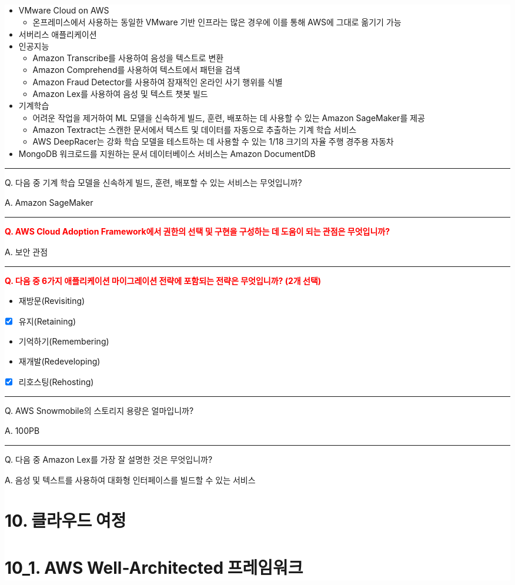 - VMware Cloud on AWS
    - 온프레미스에서 사용하는 동일한 VMware 기반 인프라는 많은 경우에 이를 통해 AWS에 그대로 옮기기 가능
- 서버리스 애플리케이션
- 인공지능
    - Amazon Transcribe를 사용하여 음성을 텍스트로 변환
    - Amazon Comprehend를 사용하여 텍스트에서 패턴을 검색
    - Amazon Fraud Detector를 사용하여 잠재적인 온라인 사기 행위를 식별
    - Amazon Lex를 사용하여 음성 및 텍스트 챗봇 빌드
- 기계학습
    - 어려운 작업을 제거하여 ML 모델을 신속하게 빌드, 훈련, 배포하는 데 사용할 수 있는 Amazon SageMaker를 제공
    - Amazon Textract는 스캔한 문서에서 텍스트 및 데이터를 자동으로 추출하는 기계 학습 서비스
    - AWS DeepRacer는 강화 학습 모델을 테스트하는 데 사용할 수 있는 1/18 크기의 자율 주행 경주용 자동차
- MongoDB 워크로드를 지원하는 문서 데이터베이스 서비스는 Amazon DocumentDB

---
Q. 다음 중 기계 학습 모델을 신속하게 빌드, 훈련, 배포할 수 있는 서비스는 무엇입니까?

A. Amazon SageMaker

---

**<span style="color:red">Q. AWS Cloud Adoption Framework에서 권한의 선택 및 구현을 구성하는 데 도움이 되는 관점은 무엇입니까?</span>**

A. 보안 관점

---

**<span style="color:red">Q. 다음 중 6가지 애플리케이션 마이그레이션 전략에 포함되는 전략은 무엇입니까? (2개 선택)</span>**

- 재방문(Revisiting)

- [x] 유지(Retaining)

- 기억하기(Remembering)

- 재개발(Redeveloping)

- [x] 리호스팅(Rehosting)

---

Q. AWS Snowmobile의 스토리지 용량은 얼마입니까?

A. 100PB

---

Q. 다음 중 Amazon Lex를 가장 잘 설명한 것은 무엇입니까?


A. 
음성 및 텍스트를 사용하여 대화형 인터페이스를 빌드할 수 있는 서비스

# 10. 클라우드 여정

# 10_1. AWS Well-Architected 프레임워크
